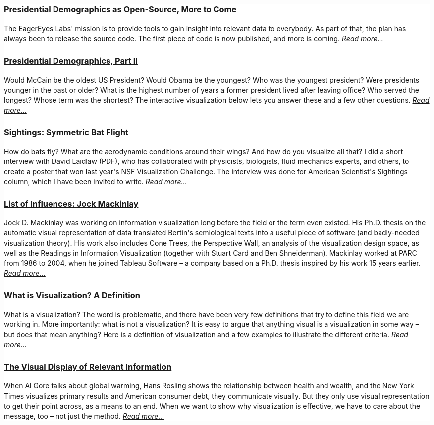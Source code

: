 ### <a href="/blog/2008/presidential-demographics-open-source-more-to-come">Presidential Demographics as Open-Source, More to Come</a>
The EagerEyes Labs' mission is to provide tools to gain insight into relevant data to everybody. As part of that, the plan has always been to release the source code. The first piece of code is now published, and more is coming. _<a href="/blog/2008/presidential-demographics-open-source-more-to-come">Read more…</a>_

### <a href="/blog/2008/presidential-demographics-ii">Presidential Demographics, Part II</a>
Would McCain be the oldest US President? Would Obama be the youngest? Who was the youngest president? Were presidents younger in the past or older? What is the highest number of years a former president lived after leaving office? Who served the longest? Whose term was the shortest? The interactive visualization below lets you answer these and a few other questions. _<a href="/blog/2008/presidential-demographics-ii">Read more…</a>_

### <a href="/blog/2008/sightings-symmetric-bat-flight">Sightings: Symmetric Bat Flight</a>
How do bats fly? What are the aerodynamic conditions around their wings? And how do you visualize all that? I did a short interview with David Laidlaw (PDF), who has collaborated with physicists, biologists, fluid mechanics experts, and others, to create a poster that won last year's NSF Visualization Challenge. The interview was done for American Scientist's Sightings column, which I have been invited to write. _<a href="/blog/2008/sightings-symmetric-bat-flight">Read more…</a>_

### <a href="/blog/2008/jock-mackinlay">List of Influences: Jock Mackinlay</a>
Jock D. Mackinlay was working on information visualization long before the field or the term even existed. His Ph.D. thesis on the automatic visual representation of data translated Bertin's semiological texts into a useful piece of software (and badly-needed visualization theory). His work also includes Cone Trees, the Perspective Wall, an analysis of the visualization design space, as well as the&nbsp;Readings in Information Visualization (together with Stuart Card and Ben Shneiderman). Mackinlay worked at PARC from 1986 to 2004, when he joined&nbsp;Tableau Software&nbsp;&ndash; a company based on a Ph.D. thesis inspired by his work 15 years earlier. _<a href="/blog/2008/jock-mackinlay">Read more…</a>_

### <a href="/blog/2008/definition-of-visualization">What is Visualization? A Definition</a>
What is a visualization? The word is problematic, and there have been very few definitions that try to define this field we are working in. More importantly: what is not a visualization? It is easy to argue that anything visual is a visualization in some way &ndash; but does that mean anything? Here is a definition of visualization and a few examples to illustrate the different criteria. _<a href="/blog/2008/definition-of-visualization">Read more…</a>_

### <a href="/blog/2008/visual-display-of-relevant-information">The Visual Display of Relevant Information</a>
When Al Gore talks about global warming, Hans Rosling shows the relationship between health and wealth, and the New York Times visualizes primary results and American consumer debt, they communicate visually. But they only use visual representation to get their point across, as a means to an end. When we want to show why visualization is effective, we have to care about the message, too &ndash; not just the method. _<a href="/blog/2008/visual-display-of-relevant-information">Read more…</a>_
